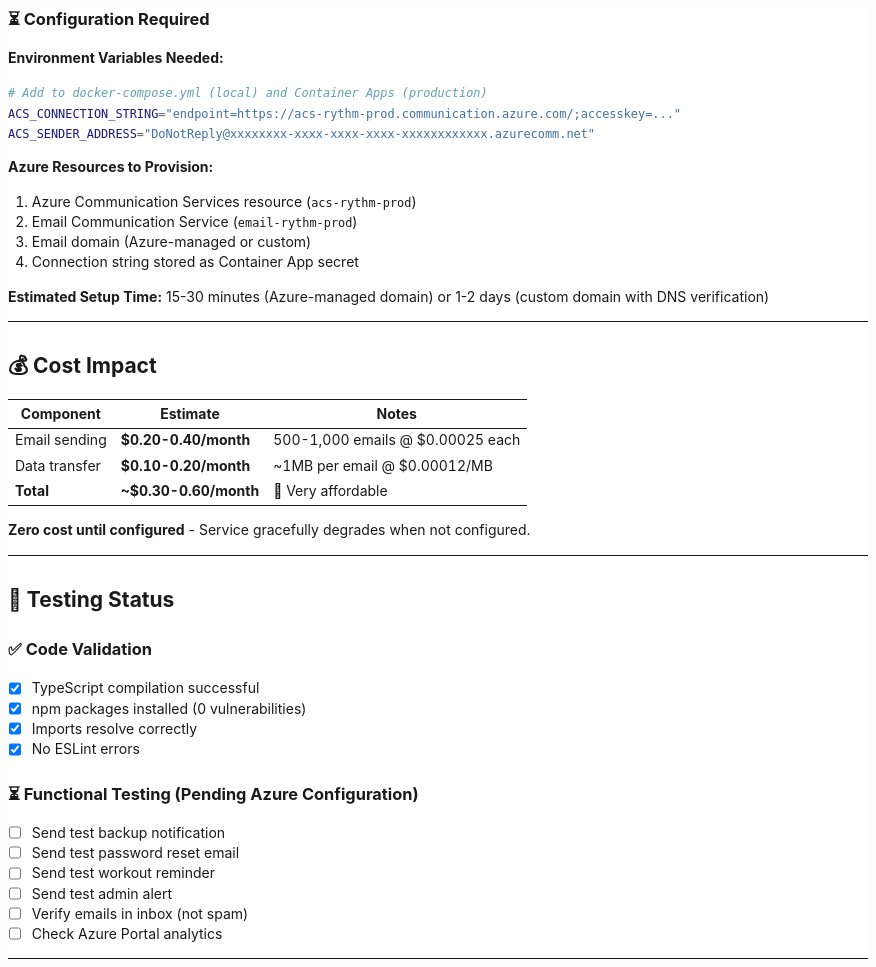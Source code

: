### ⏳ Configuration Required

**Environment Variables Needed:**

```bash
# Add to docker-compose.yml (local) and Container Apps (production)
ACS_CONNECTION_STRING="endpoint=https://acs-rythm-prod.communication.azure.com/;accesskey=..."
ACS_SENDER_ADDRESS="DoNotReply@xxxxxxxx-xxxx-xxxx-xxxx-xxxxxxxxxxxx.azurecomm.net"
```

**Azure Resources to Provision:**

1. Azure Communication Services resource (`acs-rythm-prod`)
2. Email Communication Service (`email-rythm-prod`)
3. Email domain (Azure-managed or custom)
4. Connection string stored as Container App secret

**Estimated Setup Time:** 15-30 minutes (Azure-managed domain) or 1-2 days (custom domain with DNS verification)

---

## 💰 Cost Impact

| Component | Estimate | Notes |
|-----------|----------|-------|
| Email sending | **$0.20-0.40/month** | 500-1,000 emails @ $0.00025 each |
| Data transfer | **$0.10-0.20/month** | ~1MB per email @ $0.00012/MB |
| **Total** | **~$0.30-0.60/month** | 💚 Very affordable |

**Zero cost until configured** - Service gracefully degrades when not configured.

---

## 🧪 Testing Status

### ✅ Code Validation
- [x] TypeScript compilation successful
- [x] npm packages installed (0 vulnerabilities)
- [x] Imports resolve correctly
- [x] No ESLint errors

### ⏳ Functional Testing (Pending Azure Configuration)
- [ ] Send test backup notification
- [ ] Send test password reset email
- [ ] Send test workout reminder
- [ ] Send test admin alert
- [ ] Verify emails in inbox (not spam)
- [ ] Check Azure Portal analytics

---
